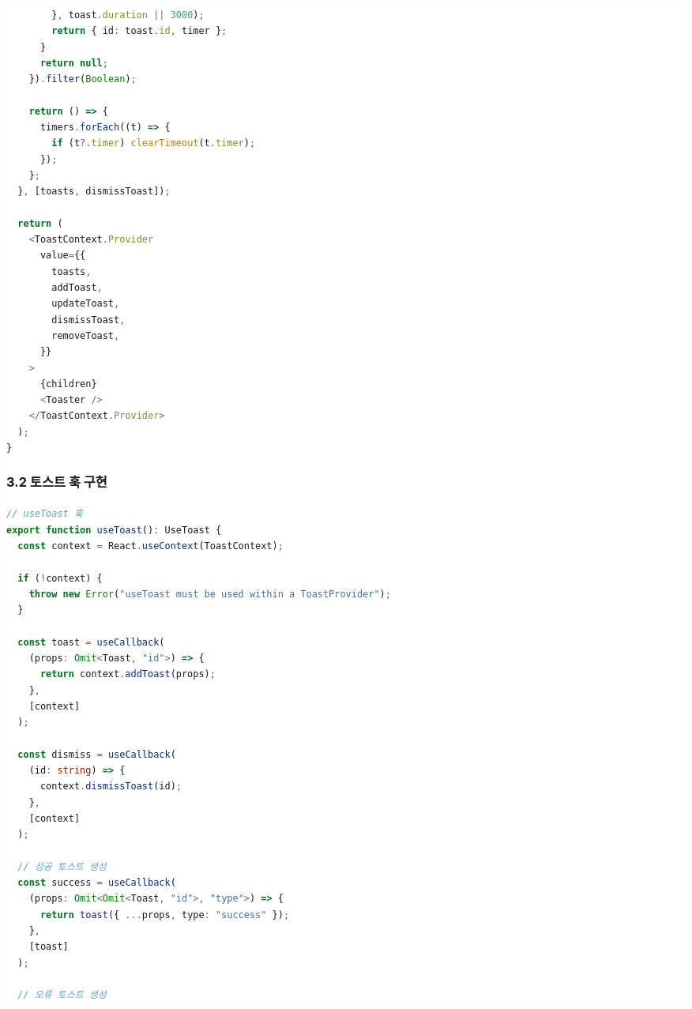 ```typescript
        }, toast.duration || 3000);
        return { id: toast.id, timer };
      }
      return null;
    }).filter(Boolean);

    return () => {
      timers.forEach((t) => {
        if (t?.timer) clearTimeout(t.timer);
      });
    };
  }, [toasts, dismissToast]);

  return (
    <ToastContext.Provider
      value={{
        toasts,
        addToast,
        updateToast,
        dismissToast,
        removeToast,
      }}
    >
      {children}
      <Toaster />
    </ToastContext.Provider>
  );
}
```

### **3.2 토스트 훅 구현**
```typescript
// useToast 훅
export function useToast(): UseToast {
  const context = React.useContext(ToastContext);
  
  if (!context) {
    throw new Error("useToast must be used within a ToastProvider");
  }
  
  const toast = useCallback(
    (props: Omit<Toast, "id">) => {
      return context.addToast(props);
    },
    [context]
  );
  
  const dismiss = useCallback(
    (id: string) => {
      context.dismissToast(id);
    },
    [context]
  );

  // 성공 토스트 생성
  const success = useCallback(
    (props: Omit<Omit<Toast, "id">, "type">) => {
      return toast({ ...props, type: "success" });
    },
    [toast]
  );

  // 오류 토스트 생성 
```
